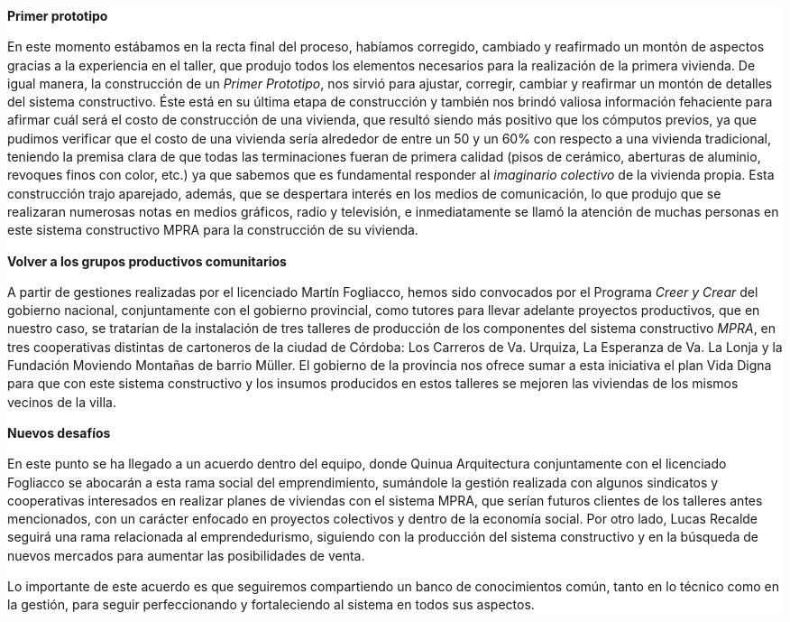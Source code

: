 **Primer prototipo**

En este momento estábamos en la recta final del proceso, habíamos
corregido, cambiado y reafirmado un montón de aspectos gracias a la
experiencia en el taller, que produjo todos los elementos necesarios
para la realización de la primera vivienda. De igual manera, la
construcción de un *Primer Prototipo*, nos sirvió para ajustar,
corregir, cambiar y reafirmar un montón de detalles del sistema
constructivo. Éste está en su última etapa de construcción y también nos
brindó valiosa información fehaciente para afirmar cuál será el costo de
construcción de una vivienda, que resultó siendo más positivo que los
cómputos previos, ya que pudimos verificar que el costo de una vivienda
sería alrededor de entre un 50 y un 60% con respecto a una vivienda
tradicional, teniendo la premisa clara de que todas las terminaciones
fueran de primera calidad (pisos de cerámico, aberturas de aluminio,
revoques finos con color, etc.) ya que sabemos que es fundamental
responder al *imaginario colectivo* de la vivienda propia. Esta
construcción trajo aparejado, además, que se despertara interés en los
medios de comunicación, lo que produjo que se realizaran numerosas notas
en medios gráficos, radio y televisión, e inmediatamente se llamó la
atención de muchas personas en este sistema constructivo MPRA para la
construcción de su vivienda.

**Volver a los grupos productivos comunitarios**

A partir de gestiones realizadas por el licenciado Martín Fogliacco,
hemos sido convocados por el Programa *Creer y Crear* del gobierno
nacional, conjuntamente con el gobierno provincial, como tutores para
llevar adelante proyectos productivos, que en nuestro caso, se tratarían
de la instalación de tres talleres de producción de los componentes del
sistema constructivo *MPRA*, en tres cooperativas distintas de
cartoneros de la ciudad de Córdoba: Los Carreros de Va. Urquiza, La
Esperanza de Va. La Lonja y la Fundación Moviendo Montañas de barrio
Müller. El gobierno de la provincia nos ofrece sumar a esta iniciativa
el plan Vida Digna para que con este sistema constructivo y los insumos
producidos en estos talleres se mejoren las viviendas de los mismos
vecinos de la villa.

**Nuevos desafíos**

En este punto se ha llegado a un acuerdo dentro del equipo, donde Quinua
Arquitectura conjuntamente con el licenciado Fogliacco se abocarán a
esta rama social del emprendimiento, sumándole la gestión realizada con
algunos sindicatos y cooperativas interesados en realizar planes de
viviendas con el sistema MPRA, que serían futuros clientes de los
talleres antes mencionados, con un carácter enfocado en proyectos
colectivos y dentro de la economía social. Por otro lado, Lucas Recalde
seguirá una rama relacionada al emprendedurismo, siguiendo con la
producción del sistema constructivo y en la búsqueda de nuevos mercados
para aumentar las posibilidades de venta.

Lo importante de este acuerdo es que seguiremos compartiendo un banco de
conocimientos común, tanto en lo técnico como en la gestión, para seguir
perfeccionando y fortaleciendo al sistema en todos sus aspectos.
